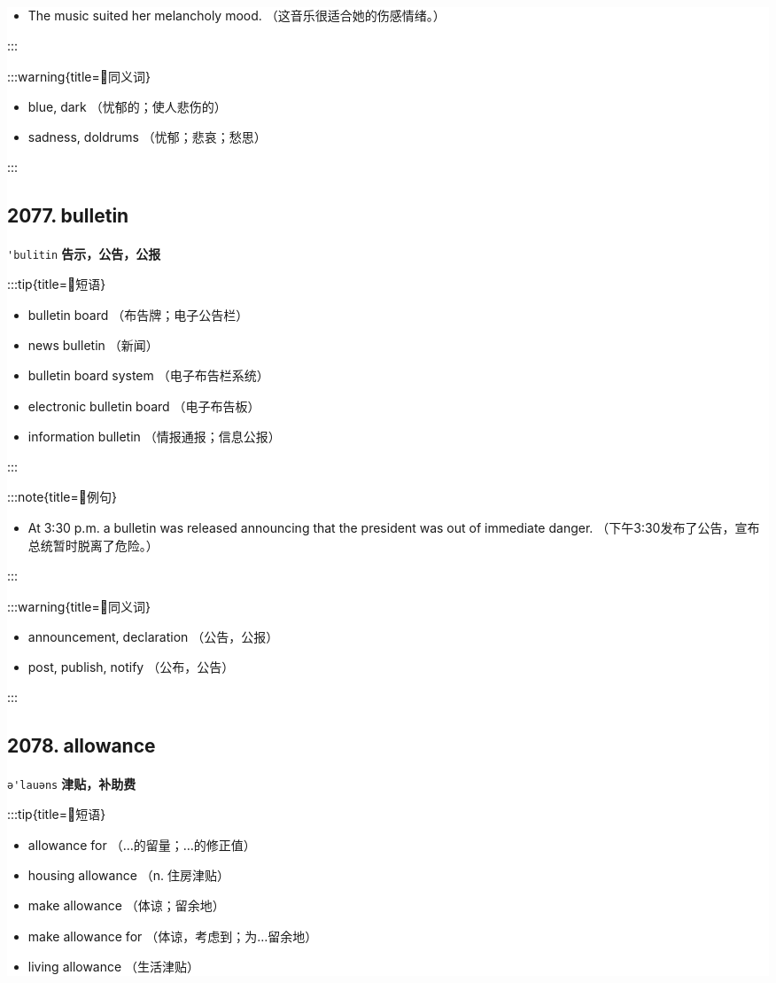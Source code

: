 - The music suited her melancholy mood. （这音乐很适合她的伤感情绪。）

:::

:::warning{title=🤔同义词}

- blue, dark （忧郁的；使人悲伤的）

- sadness, doldrums （忧郁；悲哀；愁思）

:::


## 2077. bulletin

`'bulitin`  **告示，公告，公报**

:::tip{title=🤩短语}

- bulletin board （布告牌；电子公告栏）

- news bulletin （新闻）

- bulletin board system （电子布告栏系统）

- electronic bulletin board （电子布告板）

- information bulletin （情报通报；信息公报）

:::

:::note{title=🎤例句}

- At 3:30 p.m. a bulletin was released announcing that the president was out of immediate danger. （下午3:30发布了公告，宣布总统暂时脱离了危险。）

:::

:::warning{title=🤔同义词}

- announcement, declaration （公告，公报）

- post, publish, notify （公布，公告）

:::


## 2078. allowance

`ə'lauəns`  **津贴，补助费**

:::tip{title=🤩短语}

- allowance for （…的留量；…的修正值）

- housing allowance （n. 住房津贴）

- make allowance （体谅；留余地）

- make allowance for （体谅，考虑到；为…留余地）

- living allowance （生活津贴）
